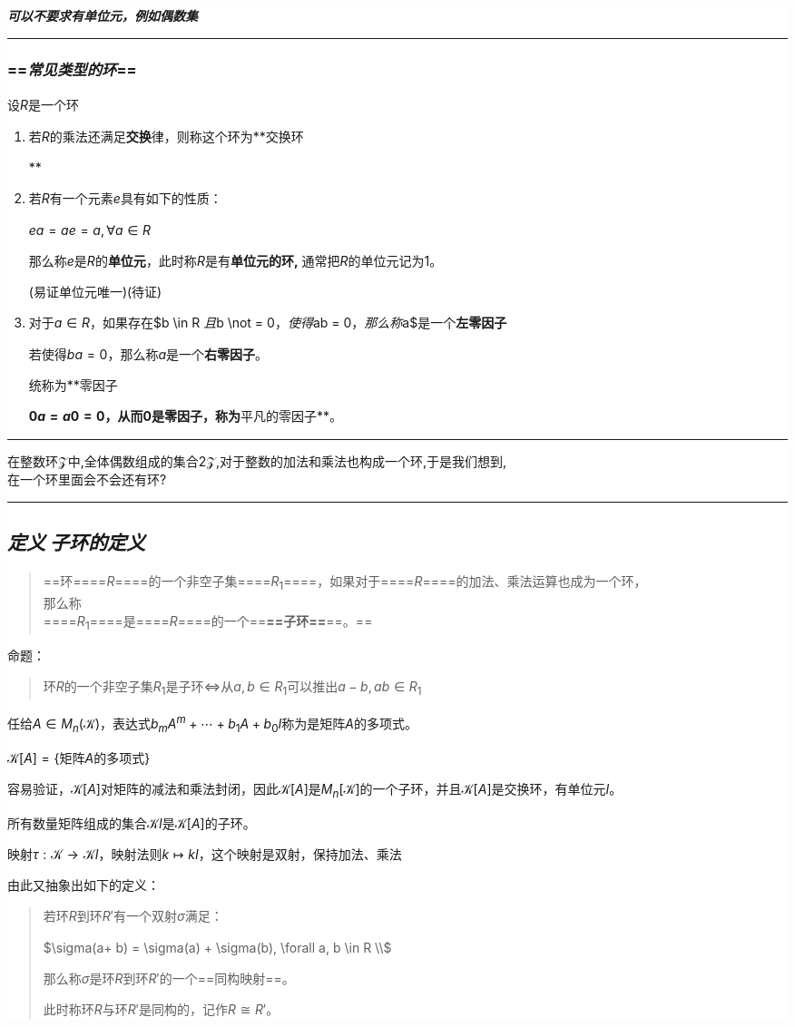 _**可以不要求有单位元，例如偶数集**_

---

### ==_**常见类型的环**_==

设$R$﻿是一个环

1. 若$R$﻿的乘法还满足**交换**律，则称这个环为**交换环  
      
    **
2. 若$R$﻿有一个元素$e$﻿具有如下的性质：
    
    $ea = ae = a, \forall a \in R$
    
    那么称$e$﻿是$R$﻿的**单位元**，此时称$R$﻿是有**单位元的环,** 通常把$R$﻿的单位元记为$1$﻿。
    
    (易证单位元唯一)(待证)
    
      
    
3. 对于$a \in R$﻿，如果存在$b \in R $﻿且$b \not = 0$﻿，使得$ab = 0$﻿，那么称$a$﻿是一个**左零因子**
    
    若使得$ba = 0$﻿，那么称$a$﻿是一个**右零因子**。
    
    统称为**零因子  
      
    **$0a = a0 = 0$﻿，从而$0$﻿是零因子，称为**平凡的零因子**。
    

---

在整数环$\mathcal Z$﻿中,全体偶数组成的集合$2\mathcal Z$﻿,对于整数的加法和乘法也构成一个环,于是我们想到,  
在一个环里面会不会还有环?  

---

## _**定义 子环的定义**_

> ==环====$R$==﻿==的一个非空子集====$R_1$==﻿==，如果对于====$R$==﻿==的加法、乘法运算也成为一个环，  
> 那么称  
> ====$R_1$==﻿==是====$R$==﻿==的一个==**==子环==**==。==

命题：

> 环$R$﻿的一个非空子集$R_1$﻿是子环$\Leftrightarrow$﻿从$a, b \in R_1$﻿可以推出$a-b, ab \in R_1$﻿

  

任给$A \in M_n (\mathcal K)$﻿，表达式$b_m A^m+ \cdots + b_1 A + b_0 I$﻿称为是矩阵$A$﻿的多项式。

$\mathcal K[A] = \{\text{矩阵}A\text{的多项式}\}$

容易验证，$\mathcal K[A]$﻿对矩阵的减法和乘法封闭，因此$\mathcal K[A]$﻿是$M_n[\mathcal K]$﻿的一个子环，并且$\mathcal K[A]$﻿是交换环，有单位元$I$﻿。

所有数量矩阵组成的集合$\mathcal K I$﻿是$\mathcal K[ A]$﻿的子环。

映射$\tau : \mathcal K \to \mathcal K I$﻿，映射法则$k \mapsto kI$﻿，这个映射是双射，保持加法、乘法

由此又抽象出如下的定义：

> 若环$R$﻿到环$R'$﻿有一个双射$\sigma$﻿满足：
> 
> $\sigma(a+ b) = \sigma(a) + \sigma(b), \forall a, b \in R \\$
> 
> 那么称$\sigma$﻿是环$R$﻿到环$R'$﻿的一个==同构映射==。
> 
> 此时称环$R$﻿与环$R'$﻿是同构的，记作$R \cong R'$﻿。
